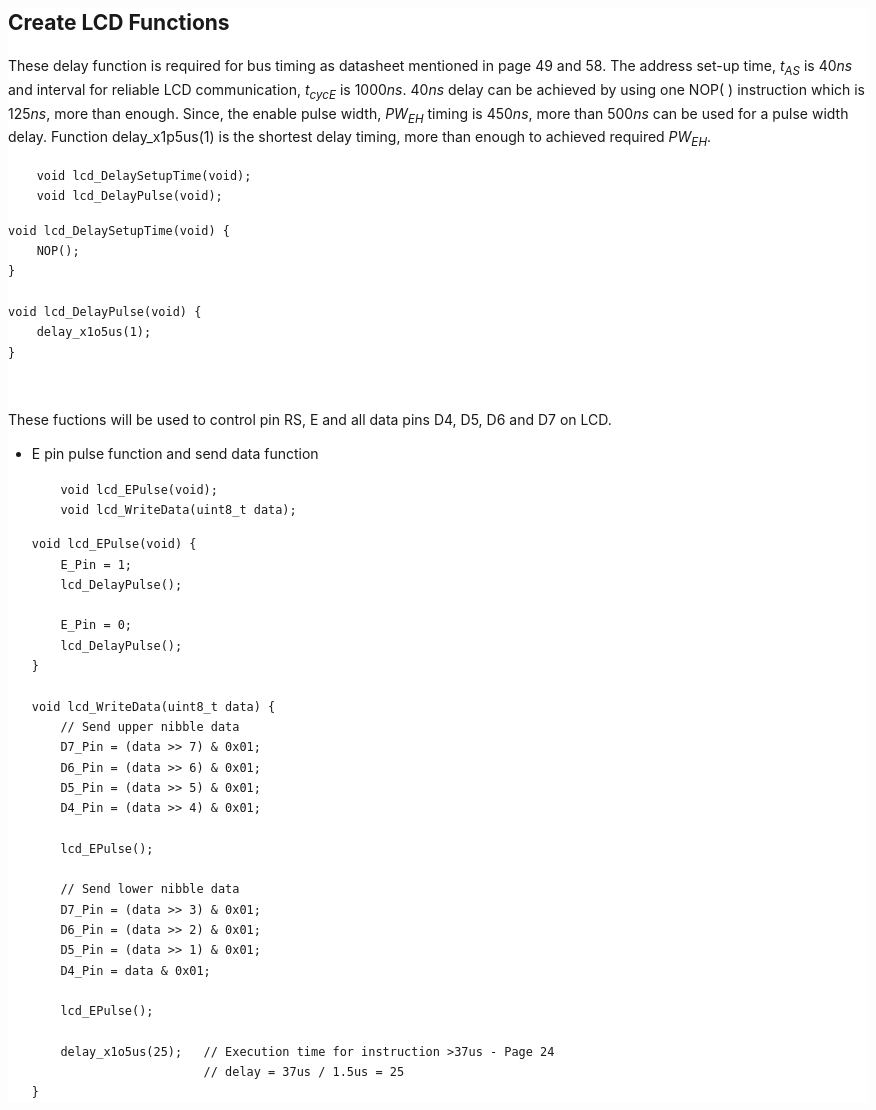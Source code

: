 ## Create LCD Functions
These delay function is required for bus timing as datasheet mentioned in page 49 and 58. The address set-up time, $t_{AS}$ is $40ns$ and interval for reliable LCD communication, $t_{cycE}$ is $1000ns$. 
$40ns$ delay can be achieved by using one NOP( ) instruction which is $125ns$, more than enough.
Since, the enable pulse width, $PW_{EH}$ timing is $450ns$, more than $500ns$ can be used for a pulse width delay. 
Function delay_x1p5us(1) is the shortest delay timing, more than enough to achieved required $PW_{EH}$.
<br/>

```
    void lcd_DelaySetupTime(void);
    void lcd_DelayPulse(void);
```

```
void lcd_DelaySetupTime(void) {
    NOP();
}

void lcd_DelayPulse(void) {
    delay_x1o5us(1);
}
```
<br/>

These fuctions will be used to control pin RS, E and all data pins D4, D5, D6 and D7 on LCD.
<br/>

* E pin pulse function and send data function
  ```
      void lcd_EPulse(void);
      void lcd_WriteData(uint8_t data);
  ```

  ```
  void lcd_EPulse(void) {
      E_Pin = 1;
      lcd_DelayPulse();
      
      E_Pin = 0;
      lcd_DelayPulse();
  }
  
  void lcd_WriteData(uint8_t data) {
      // Send upper nibble data
      D7_Pin = (data >> 7) & 0x01;
      D6_Pin = (data >> 6) & 0x01;
      D5_Pin = (data >> 5) & 0x01;
      D4_Pin = (data >> 4) & 0x01;
      
      lcd_EPulse();
      
      // Send lower nibble data
      D7_Pin = (data >> 3) & 0x01;
      D6_Pin = (data >> 2) & 0x01;
      D5_Pin = (data >> 1) & 0x01;
      D4_Pin = data & 0x01;
      
      lcd_EPulse();

      delay_x1o5us(25);   // Execution time for instruction >37us - Page 24
                          // delay = 37us / 1.5us = 25
  }
  ```